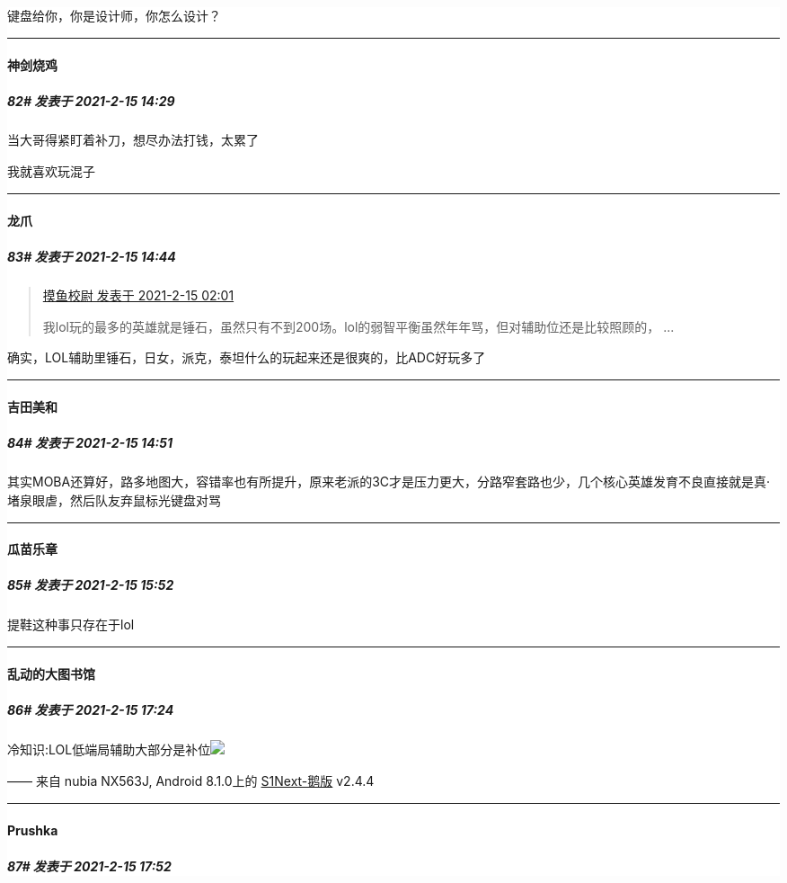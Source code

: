 
键盘给你，你是设计师，你怎么设计？


-----

####  神剑烧鸡  
##### 82#       发表于 2021-2-15 14:29


当大哥得紧盯着补刀，想尽办法打钱，太累了

我就喜欢玩混子


-----

####  龙爪  
##### 83#       发表于 2021-2-15 14:44


<blockquote><a href="httphttps://bbs.saraba1st.com/2b/forum.php?mod=redirect&amp;goto=findpost&amp;pid=50335904&amp;ptid=1987883" target="_blank">摸鱼校尉 发表于 2021-2-15 02:01</a>

我lol玩的最多的英雄就是锤石，虽然只有不到200场。lol的弱智平衡虽然年年骂，但对辅助位还是比较照顾的， ...</blockquote>
确实，LOL辅助里锤石，日女，派克，泰坦什么的玩起来还是很爽的，比ADC好玩多了


-----

####  吉田美和  
##### 84#       发表于 2021-2-15 14:51


其实MOBA还算好，路多地图大，容错率也有所提升，原来老派的3C才是压力更大，分路窄套路也少，几个核心英雄发育不良直接就是真·堵泉眼虐，然后队友弃鼠标光键盘对骂


-----

####  瓜苗乐章  
##### 85#       发表于 2021-2-15 15:52


提鞋这种事只存在于lol


-----

####  乱动的大图书馆  
##### 86#       发表于 2021-2-15 17:24


冷知识:LOL低端局辅助大部分是补位<img src="https://static.saraba1st.com/image/smiley/face2017/067.png" referrerpolicy="no-referrer">

—— 来自 nubia NX563J, Android 8.1.0上的 [S1Next-鹅版](https://github.com/ykrank/S1-Next/releases) v2.4.4


-----

####  Prushka  
##### 87#       发表于 2021-2-15 17:52
